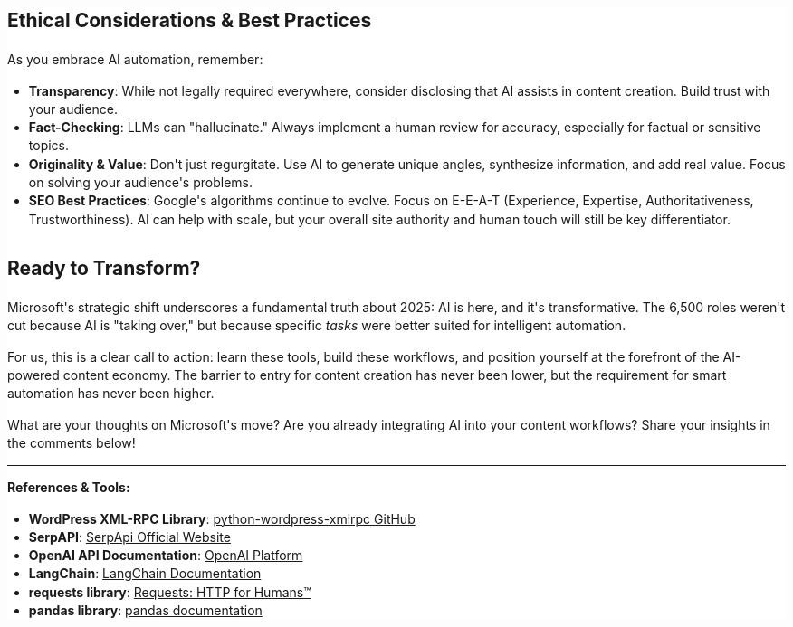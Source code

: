 ## Ethical Considerations & Best Practices

As you embrace AI automation, remember:

*   **Transparency**: While not legally required everywhere, consider disclosing that AI assists in content creation. Build trust with your audience.
*   **Fact-Checking**: LLMs can "hallucinate." Always implement a human review for accuracy, especially for factual or sensitive topics.
*   **Originality & Value**: Don't just regurgitate. Use AI to generate unique angles, synthesize information, and add real value. Focus on solving your audience's problems.
*   **SEO Best Practices**: Google's algorithms continue to evolve. Focus on E-E-A-T (Experience, Expertise, Authoritativeness, Trustworthiness). AI can help with scale, but your overall site authority and human touch will still be key differentiator.

## Ready to Transform?

Microsoft's strategic shift underscores a fundamental truth about 2025: AI is here, and it's transformative. The 6,500 roles weren't cut because AI is "taking over," but because specific *tasks* were better suited for intelligent automation.

For us, this is a clear call to action: learn these tools, build these workflows, and position yourself at the forefront of the AI-powered content economy. The barrier to entry for content creation has never been lower, but the requirement for smart automation has never been higher.

What are your thoughts on Microsoft's move? Are you already integrating AI into your content workflows? Share your insights in the comments below!

---
**References & Tools:**

*   **WordPress XML-RPC Library**: [python-wordpress-xmlrpc GitHub](https://github.com/maxcutler/python-wordpress-xmlrpc)
*   **SerpAPI**: [SerpApi Official Website](https://serpapi.com/)
*   **OpenAI API Documentation**: [OpenAI Platform](https://platform.openai.com/docs/api-reference)
*   **LangChain**: [LangChain Documentation](https://python.langchain.com/docs/get_started/)
*   **requests library**: [Requests: HTTP for Humans™](https://requests.readthedocs.io/en/latest/)
*   **pandas library**: [pandas documentation](https://pandas.pydata.org/docs/)
